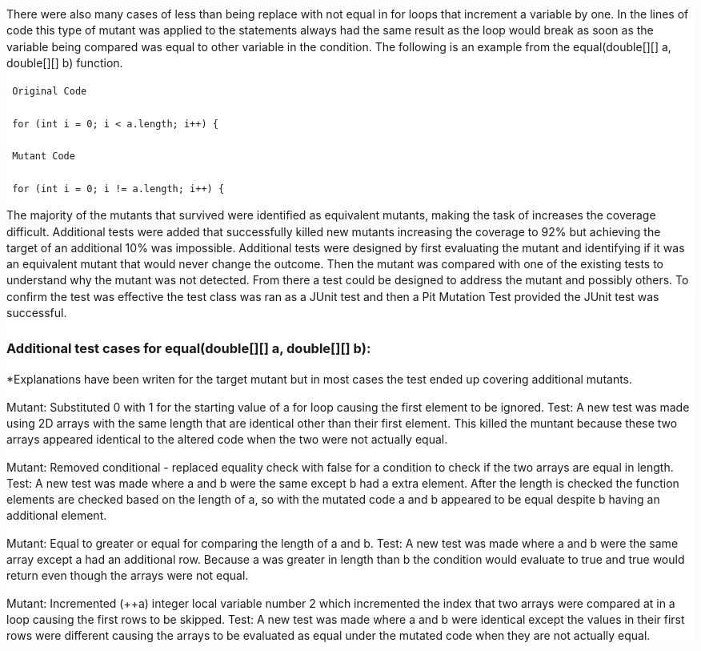 There were also many cases of less than being replace with not equal in for loops that increment a variable by one. In the lines of code this type of mutant was applied to the statements always had the same result as the loop would break as soon as the variable being compared was equal to other variable in the condition. The following is an example from the equal(double[][] a, double[][] b) function. 
 
```
 Original Code
 
 for (int i = 0; i < a.length; i++) {
 
 Mutant Code 

 for (int i = 0; i != a.length; i++) {
```

The majority of the mutants that survived were identified as equivalent mutants, making the task of increases the coverage difficult. Additional tests were added that successfully killed new mutants increasing the coverage to 92% but achieving the target of an additional 10% was impossible. Additional tests were designed by first evaluating the mutant and identifying if it was an equivalent mutant that would never change the outcome. Then the mutant was compared with one of the existing tests to understand why the mutant was not detected. From there a test could be designed to address the mutant and possibly others. To confirm the test was effective the test class was ran as a JUnit test and then a Pit Mutation Test provided the JUnit test was successful. 

### Additional test cases for equal(double[][] a, double[][] b): 

*Explanations have been writen for the target mutant but in most cases the test ended up covering additional mutants. 

Mutant: Substituted 0 with 1 for the starting value of a for loop causing the first element to be ignored. 
Test: A new test was made using 2D arrays with the same length that are identical other than their first element. This killed the muntant because these two arrays appeared identical to the altered code when the two were not actually equal. 

Mutant: Removed conditional - replaced equality check with false for a condition to check if the two arrays are equal in length. 
Test: A new test was made where a and b were the same except b had a extra element. After the length is checked the function elements are checked based on the length of a, so with the mutated code a and b appeared to be equal despite b having an additional element. 

Mutant: Equal to greater or equal for comparing the length of a and b. 
Test: A new test was made where a and b were the same array except a had an additional row. Because a was greater in length than b the condition would evaluate to true and true would return even though the arrays were not equal. 

Mutant: Incremented (++a) integer local variable number 2 which incremented the index that two arrays were compared at in a loop causing the first rows to be skipped. 
Test: A new test was made where a and b were identical except the values in their first rows were different causing the arrays to be evaluated as equal under the mutated code when they are not actually equal. 


